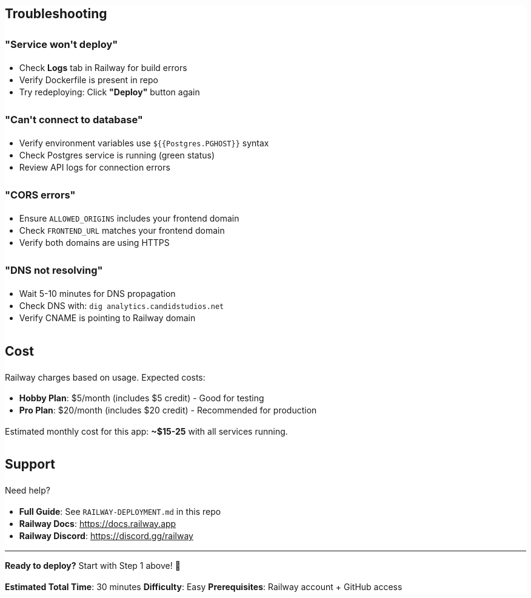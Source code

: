 ## Troubleshooting

### "Service won't deploy"
- Check **Logs** tab in Railway for build errors
- Verify Dockerfile is present in repo
- Try redeploying: Click **"Deploy"** button again

### "Can't connect to database"
- Verify environment variables use `${{Postgres.PGHOST}}` syntax
- Check Postgres service is running (green status)
- Review API logs for connection errors

### "CORS errors"
- Ensure `ALLOWED_ORIGINS` includes your frontend domain
- Check `FRONTEND_URL` matches your frontend domain
- Verify both domains are using HTTPS

### "DNS not resolving"
- Wait 5-10 minutes for DNS propagation
- Check DNS with: `dig analytics.candidstudios.net`
- Verify CNAME is pointing to Railway domain

## Cost

Railway charges based on usage. Expected costs:

- **Hobby Plan**: $5/month (includes $5 credit) - Good for testing
- **Pro Plan**: $20/month (includes $20 credit) - Recommended for production

Estimated monthly cost for this app: **~$15-25** with all services running.

## Support

Need help?
- **Full Guide**: See `RAILWAY-DEPLOYMENT.md` in this repo
- **Railway Docs**: https://docs.railway.app
- **Railway Discord**: https://discord.gg/railway

---

**Ready to deploy?** Start with Step 1 above! 🚀

**Estimated Total Time**: 30 minutes
**Difficulty**: Easy
**Prerequisites**: Railway account + GitHub access
